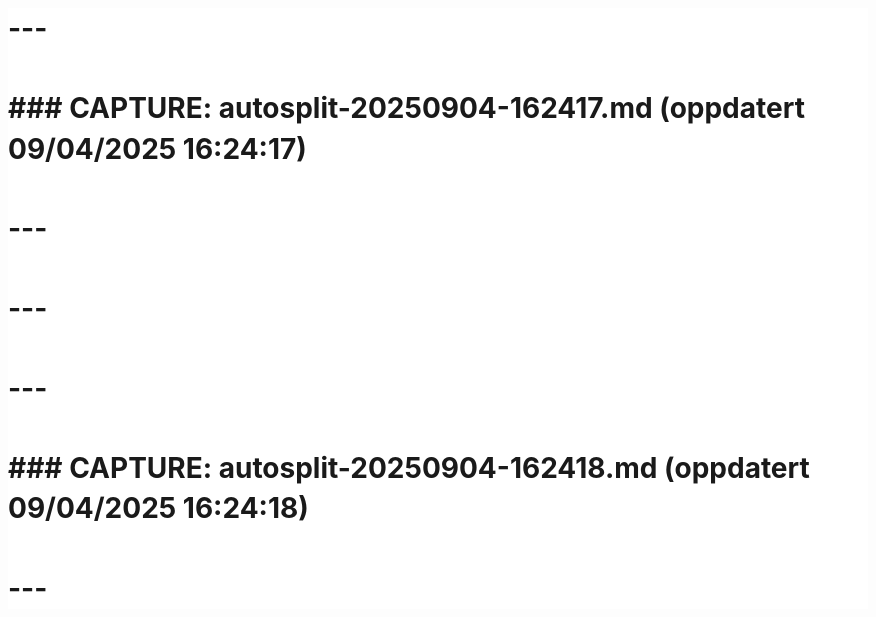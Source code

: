 #

#

# ---

#

#

#

#

#

# \### CAPTURE: autosplit-20250904-162417.md (oppdatert 09/04/2025 16:24:17)

# ---

#

#

# ---

#

#

#

# ---

#

#

#

#

#

# \### CAPTURE: autosplit-20250904-162418.md (oppdatert 09/04/2025 16:24:18)

# ---

#
